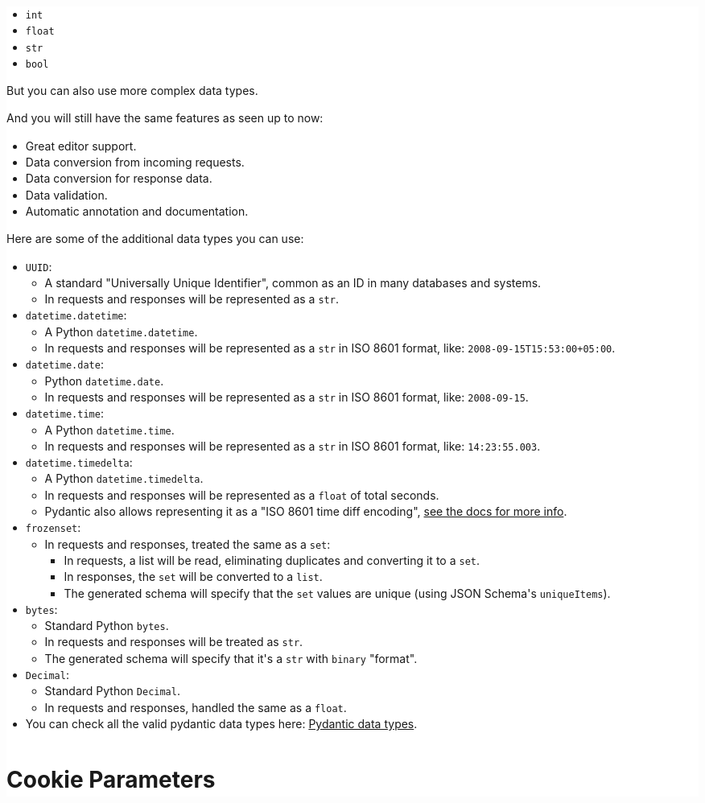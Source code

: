 - `int`
- `float`
- `str`
- `bool`

But you can also use more complex data types.

And you will still have the same features as seen up to now:

- Great editor support.
- Data conversion from incoming requests.
- Data conversion for response data.
- Data validation.
- Automatic annotation and documentation.

Here are some of the additional data types you can use:

- `UUID`:
    - A standard "Universally Unique Identifier", common as an ID in many databases and systems.
    - In requests and responses will be represented as a `str`.
- `datetime.datetime`:
    - A Python `datetime.datetime`.
    - In requests and responses will be represented as a `str` in ISO 8601 format, like: `2008-09-15T15:53:00+05:00`.
- `datetime.date`:
    - Python `datetime.date`.
    - In requests and responses will be represented as a `str` in ISO 8601 format, like: `2008-09-15`.
- `datetime.time`:
    - A Python `datetime.time`.
    - In requests and responses will be represented as a `str` in ISO 8601 format, like: `14:23:55.003`.
- `datetime.timedelta`:
    - A Python `datetime.timedelta`.
    - In requests and responses will be represented as a `float` of total seconds.
    - Pydantic also allows representing it as a "ISO 8601 time diff encoding", [see the docs for more info](https://docs.pydantic.dev/latest/concepts/serialization/#json_encoders).
- `frozenset`:
    - In requests and responses, treated the same as a `set`:
        - In requests, a list will be read, eliminating duplicates and converting it to a `set`.
        - In responses, the `set` will be converted to a `list`.
        - The generated schema will specify that the `set` values are unique (using JSON Schema's `uniqueItems`).
- `bytes`:
    - Standard Python `bytes`.
    - In requests and responses will be treated as `str`.
    - The generated schema will specify that it's a `str` with `binary` "format".
- `Decimal`:
    - Standard Python `Decimal`.
    - In requests and responses, handled the same as a `float`.
- You can check all the valid pydantic data types here: [Pydantic data types](https://docs.pydantic.dev/latest/usage/types/types/).

# Cookie Parameters
